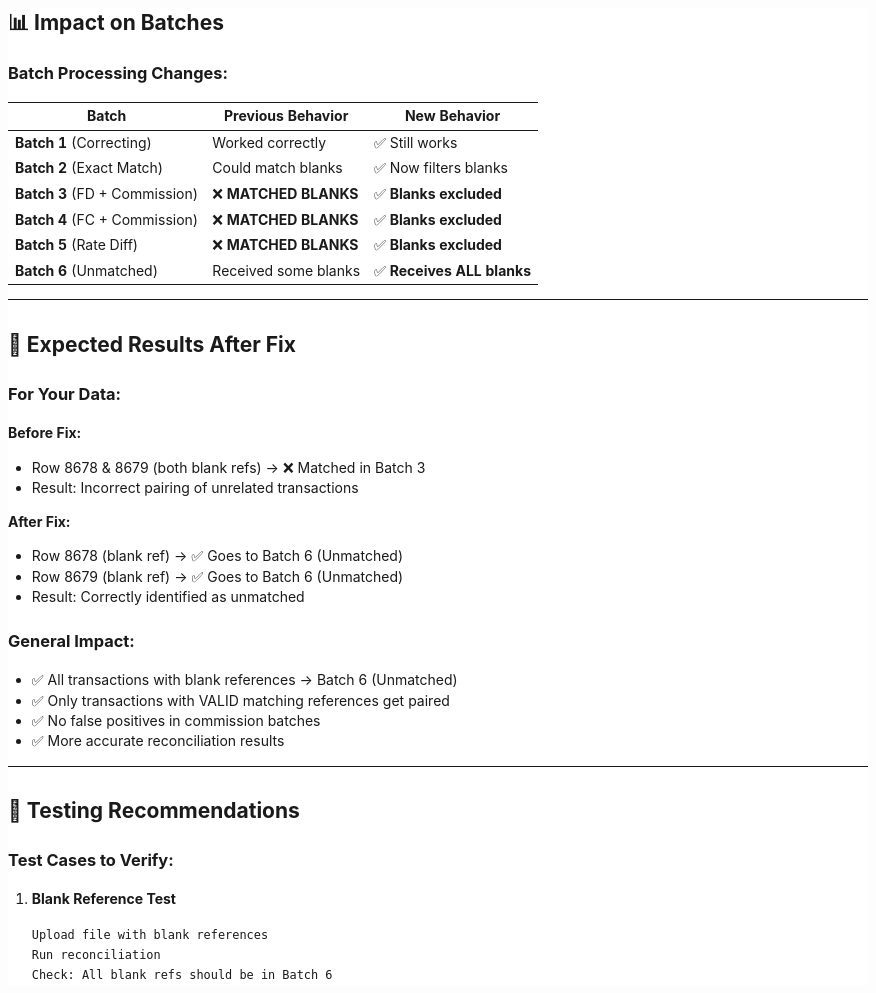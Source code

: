 
## 📊 Impact on Batches

### Batch Processing Changes:

| Batch | Previous Behavior | New Behavior |
|-------|------------------|--------------|
| **Batch 1** (Correcting) | Worked correctly | ✅ Still works |
| **Batch 2** (Exact Match) | Could match blanks | ✅ Now filters blanks |
| **Batch 3** (FD + Commission) | ❌ **MATCHED BLANKS** | ✅ **Blanks excluded** |
| **Batch 4** (FC + Commission) | ❌ **MATCHED BLANKS** | ✅ **Blanks excluded** |
| **Batch 5** (Rate Diff) | ❌ **MATCHED BLANKS** | ✅ **Blanks excluded** |
| **Batch 6** (Unmatched) | Received some blanks | ✅ **Receives ALL blanks** |

---

## 🎯 Expected Results After Fix

### For Your Data:

**Before Fix:**
- Row 8678 & 8679 (both blank refs) → ❌ Matched in Batch 3
- Result: Incorrect pairing of unrelated transactions

**After Fix:**
- Row 8678 (blank ref) → ✅ Goes to Batch 6 (Unmatched)
- Row 8679 (blank ref) → ✅ Goes to Batch 6 (Unmatched)
- Result: Correctly identified as unmatched

### General Impact:
- ✅ All transactions with blank references → Batch 6 (Unmatched)
- ✅ Only transactions with VALID matching references get paired
- ✅ No false positives in commission batches
- ✅ More accurate reconciliation results

---

## 🧪 Testing Recommendations

### Test Cases to Verify:

1. **Blank Reference Test**
   ```
   Upload file with blank references
   Run reconciliation
   Check: All blank refs should be in Batch 6
   ```
